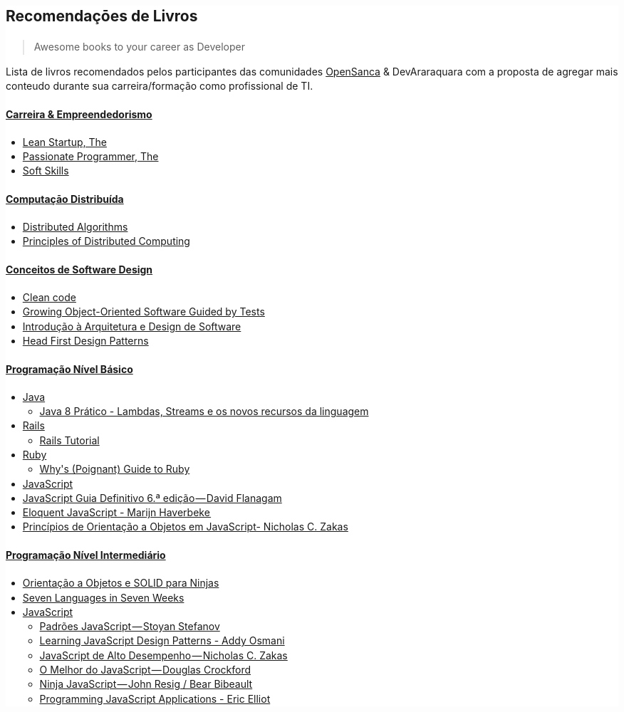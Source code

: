## Recomendaçōes de Livros
> Awesome books to your career as Developer

 Lista de livros recomendados pelos participantes das comunidades [OpenSanca](www.opensanca.com.br) & DevAraraquara com a proposta de agregar mais conteudo durante sua carreira/formação como profissional de TI.





#### [Carreira & Empreendedorismo](#carreira-empreendedorismo)
  - [Lean Startup, The](#lean-startup)
  - [Passionate Programmer, The](#passionate-programmer)
  - [Soft Skills](#soft-skills)

#### [Computaçāo Distribuída](#computacao-distribuida)
  - [Distributed Algorithms](#distributed-algorithms)
  - [Principles of Distributed Computing](#principles-of-distributed-computing)

#### [Conceitos de Software Design](#conceitos-de-software-design)
  - [Clean code](#clean-code)
  - [Growing Object-Oriented Software Guided by Tests](#growing-object-oriented)
  - [Introdução à Arquitetura e Design de Software](#arquitetura-caelum)
  - [Head First Design Patterns](#design-patterns)

#### [Programação Nível Básico](#programacao-nivel-basico)
  - [Java](#java-basico)
    - [Java 8 Prático - Lambdas, Streams e os novos recursos da linguagem](#java-8-pratico)
  - [Rails](#rails-basico)
    - [Rails Tutorial](#rails-tutorial)
  - [Ruby](#ruby-basico)
    - [Why's (Poignant) Guide to Ruby](#whys-poignant-guide-to-ruby)
  - [JavaScript](#javascript)
   - [JavaScript Guia Definitivo 6.ª edição — David Flanagam](http://www.submarino.com.br/produto/112167569/livro-javascript-o-guia-definitivo)
   - [Eloquent JavaScript - Marijn Haverbeke ](http://braziljs.github.io/eloquente-javascript/)
   - [Princípios de Orientação a Objetos em JavaScript-  Nicholas C. Zakas](https://novatec.com.br/livros/orientacaoobjetosjavascript/)


#### [Programação Nível Intermediário](#programacao-nivel-intermediario)
  - [Orientação a Objetos e SOLID para Ninjas](#solid-para-ninjas)
  - [Seven Languages in Seven Weeks](#seven-languages-in-seven-weeks)
  - [JavaScript](#javascript-medium)
    - [Padrões JavaScript — Stoyan Stefanov](http://novatec.com.br/livros/padroesjavascript/)
    - [Learning JavaScript Design Patterns -  Addy Osmani](https://addyosmani.com/resources/essentialjsdesignpatterns/book/)
    - [JavaScript de Alto Desempenho — Nicholas C. Zakas](http://novatec.com.br/livros/javascriptdesemp/)
    - [O Melhor do JavaScript — Douglas Crockford](http://www.altabooks.com.br/o-melhor-do-javascript.html)
    - [Ninja JavaScript — John Resig / Bear Bibeault](http://www.novatec.com.br/livros/ninja-javascript/)
    - [Programming JavaScript Applications - Eric Elliot](http://chimera.labs.oreilly.com/books/1234000000262/index.html)
